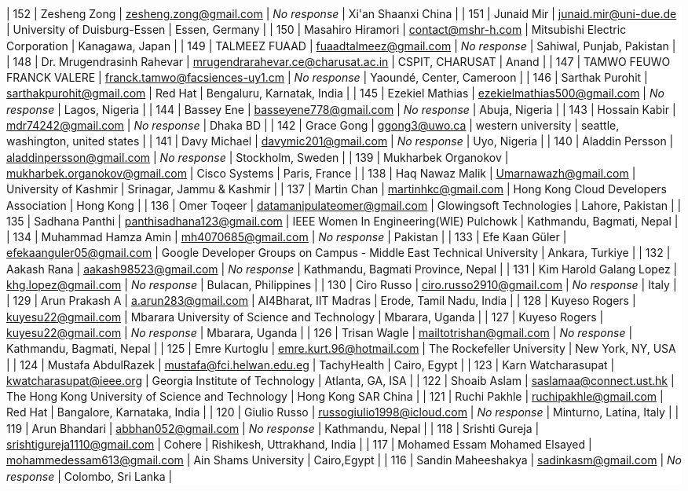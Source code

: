 | 152 | Zesheng Zong | zesheng.zong@gmail.com | _No response_ | Xi'an Shaanxi China |
| 151 | Junaid Mir | junaid.mir@uni-due.de | University of Duisburg-Essen | Essen, Germany |
| 150 | Masahiro Hiramori | contact@mshr-h.com | Mitsubishi Electric Corporation | Kanagawa, Japan |
| 149 | TALMEEZ FUAAD | fuaadtalmeez@gmail.com | _No response_ | Sahiwal, Punjab, Pakistan |
| 148 | Dr. Mrugendrasinh Rahevar | mrugendrarahevar.ce@charusat.ac.in | CSPIT, CHARUSAT | Anand |
| 147 | TAMWO FEUWO FRANCK VALERE | franck.tamwo@facsiences-uy1.cm | _No response_ | Yaoundé, Center, Cameroon |
| 146 | Sarthak Purohit | sarthakpurohit@gmail.com | Red Hat | Bengaluru, Karnatak, India |
| 145 | Ezekiel Mathias | ezekielmathias500@gmail.com | _No response_ | Lagos, Nigeria |
| 144 | Bassey Ene | basseyene778@gmail.com | _No response_ | Abuja, Nigeria |
| 143 | Hossain Kabir | mdr74242@gmail.com | _No response_ | Dhaka BD |
| 142 | Grace Gong | ggong3@uwo.ca | western university | seattle, washington, united states |
| 141 | Davy Michael | davymic201@gmail.com | _No response_ | Uyo, Nigeria |
| 140 | Aladdin Persson | aladdinpersson@gmail.com | _No response_ | Stockholm, Sweden |
| 139 | Mukharbek Organokov | mukharbek.organokov@gmail.com | Cisco Systems | Paris, France |
| 138 | Haq Nawaz Malik | Umarnawazh@gmail.com | University of Kashmir | Srinagar, Jammu & Kashmir |
| 137 | Martin Chan | martinhkc@gmail.com | Hong Kong Cloud Developers Association | Hong Kong |
| 136 | Omer Toqeer | datamanipulateomer@gmail.com | Glowingsoft Technologies | Lahore, Pakistan |
| 135 | Sadhana Panthi | panthisadhana123@gmail.com | IEEE Women In Engineering(WIE) Pulchowk | Kathmandu, Bagmati, Nepal |
| 134 | Muhammad Hamza Amin | mh4070685@gmail.com | _No response_ | Pakistan |
| 133 | Efe Kaan Güler | efekaanguler05@gmail.com | Google Developer Groups on Campus - Middle East Technical University | Ankara, Turkiye |
| 132 | Aakash Rana | aakash98523@gmail.com | _No response_ | Kathmandu, Bagmati Province, Nepal |
| 131 | Kim Harold Galang Lopez | khg.lopez@gmail.com | _No response_ | Bulacan, Philippines |
| 130 | Ciro Russo | ciro.russo2910@gmail.com | _No response_ | Italy |
| 129 | Arun Prakash A | a.arun283@gmail.com | AI4Bharat, IIT Madras | Erode, Tamil Nadu, India |
| 128 | Kuyeso Rogers | kuyesu22@gmail.com | Mbarara University of Science and Technology | Mbarara, Uganda |
| 127 | Kuyeso Rogers | kuyesu22@gmail.com | _No response_ | Mbarara, Uganda |
| 126 | Trisan Wagle | mailtotrishan@gmail.com | _No response_ | Kathmandu, Bagmati, Nepal |
| 125 | Emre Kurtoglu | emre.kurt.96@hotmail.com | The Rockefeller University | New York, NY, USA |
| 124 | Mustafa AbdulRazek | mustafa@fci.helwan.edu.eg | TachyHealth | Cairo, Egypt |
| 123 | Karn Watcharasupat | kwatcharasupat@ieee.org | Georgia Institute of Technology | Atlanta, GA, ISA |
| 122 | Shoaib Aslam | saslamaa@connect.ust.hk | The Hong Kong University of Science and Technology | Hong Kong SAR China |
| 121 | Ruchi Pakhle | ruchipakhle@gmail.com | Red Hat | Bangalore, Karnataka, India |
| 120 | Giulio Russo | russogiulio1998@icloud.com | _No response_ | Minturno, Latina, Italy |
| 119 | Arun Bhandari | abbhan052@gmail.com | _No response_ | Kathmandu, Nepal |
| 118 | Srishti Gureja | srishtigureja1110@gmail.com | Cohere | Rishikesh, Uttrakhand, India |
| 117 | Mohamed Essam Mohamed Elsayed | mohammedessam613@gmail.com | Ain Shams University | Cairo,Egypt |
| 116 | Sandin Maheeshakya | sadinkasm@gmail.com | _No response_ | Colombo, Sri Lanka |